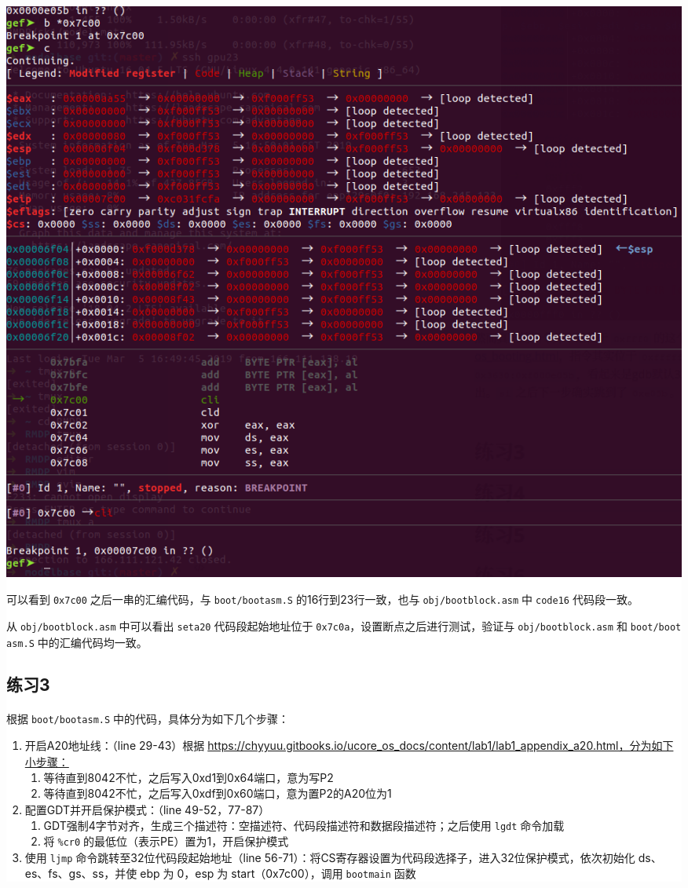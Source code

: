 ![](pic/7c00.png)

可以看到 `0x7c00` 之后一串的汇编代码，与 `boot/bootasm.S` 的16行到23行一致，也与 `obj/bootblock.asm`  中 `code16` 代码段一致。

从 `obj/bootblock.asm` 中可以看出 `seta20` 代码段起始地址位于 `0x7c0a`，设置断点之后进行测试，验证与 `obj/bootblock.asm` 和 `boot/bootasm.S` 中的汇编代码均一致。

## 练习3

根据 `boot/bootasm.S` 中的代码，具体分为如下几个步骤：

1. 开启A20地址线：（line 29-43）根据 https://chyyuu.gitbooks.io/ucore_os_docs/content/lab1/lab1_appendix_a20.html，分为如下小步骤：
   1. 等待直到8042不忙，之后写入0xd1到0x64端口，意为写P2
   2. 等待直到8042不忙，之后写入0xdf到0x60端口，意为置P2的A20位为1
2. 配置GDT并开启保护模式：（line 49-52，77-87）
   1. GDT强制4字节对齐，生成三个描述符：空描述符、代码段描述符和数据段描述符；之后使用 `lgdt` 命令加载
   2. 将 `%cr0` 的最低位（表示PE）置为1，开启保护模式
3. 使用 `ljmp` 命令跳转至32位代码段起始地址（line 56-71）：将CS寄存器设置为代码段选择子，进入32位保护模式，依次初始化 ds、es、fs、gs、ss，并使 ebp 为 0，esp 为 start（0x7c00），调用 `bootmain` 函数
